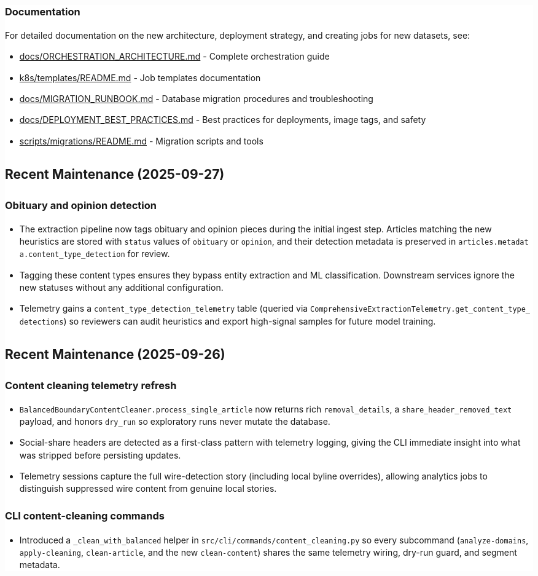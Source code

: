 ### Documentation

For detailed documentation on the new architecture, deployment strategy, and creating jobs for new datasets, see:

- [docs/ORCHESTRATION_ARCHITECTURE.md](docs/ORCHESTRATION_ARCHITECTURE.md) - Complete orchestration guide

- [k8s/templates/README.md](k8s/templates/README.md) - Job templates documentation

- [docs/MIGRATION_RUNBOOK.md](docs/MIGRATION_RUNBOOK.md) - Database migration procedures and troubleshooting

- [docs/DEPLOYMENT_BEST_PRACTICES.md](docs/DEPLOYMENT_BEST_PRACTICES.md) - Best practices for deployments, image tags, and safety

- [scripts/migrations/README.md](scripts/migrations/README.md) - Migration scripts and tools

## Recent Maintenance (2025-09-27)

### Obituary and opinion detection

- The extraction pipeline now tags obituary and opinion pieces during the
  initial ingest step. Articles matching the new heuristics are stored with
  `status` values of `obituary` or `opinion`, and their detection metadata is
  preserved in `articles.metadata.content_type_detection` for review.

- Tagging these content types ensures they bypass entity extraction and ML
  classification. Downstream services ignore the new statuses without any
  additional configuration.

- Telemetry gains a `content_type_detection_telemetry` table (queried via
  `ComprehensiveExtractionTelemetry.get_content_type_detections`) so reviewers
  can audit heuristics and export high-signal samples for future model
  training.

## Recent Maintenance (2025-09-26)

### Content cleaning telemetry refresh

- `BalancedBoundaryContentCleaner.process_single_article` now returns rich `removal_details`, a `share_header_removed_text` payload, and honors `dry_run` so exploratory runs never mutate the database.

- Social-share headers are detected as a first-class pattern with telemetry logging, giving the CLI immediate insight into what was stripped before persisting updates.

- Telemetry sessions capture the full wire-detection story (including local byline overrides), allowing analytics jobs to distinguish suppressed wire content from genuine local stories.

### CLI content-cleaning commands

- Introduced a `_clean_with_balanced` helper in `src/cli/commands/content_cleaning.py` so every subcommand (`analyze-domains`, `apply-cleaning`, `clean-article`, and the new `clean-content`) shares the same telemetry wiring, dry-run guard, and segment metadata.

